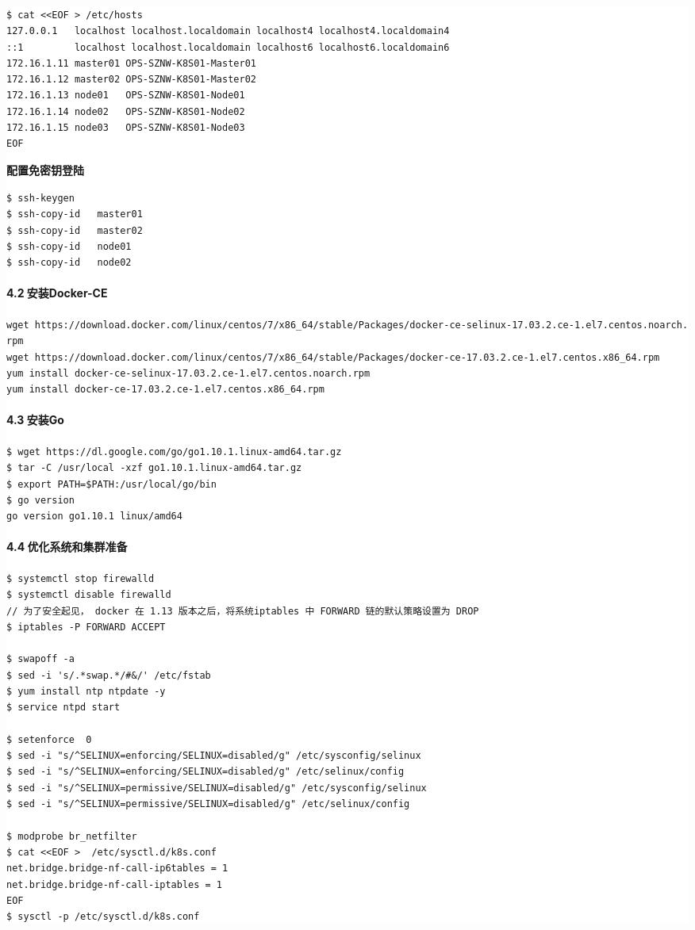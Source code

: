 ```shell
$ cat <<EOF > /etc/hosts
127.0.0.1   localhost localhost.localdomain localhost4 localhost4.localdomain4
::1         localhost localhost.localdomain localhost6 localhost6.localdomain6
172.16.1.11 master01 OPS-SZNW-K8S01-Master01
172.16.1.12 master02 OPS-SZNW-K8S01-Master02
172.16.1.13 node01   OPS-SZNW-K8S01-Node01
172.16.1.14 node02   OPS-SZNW-K8S01-Node02
172.16.1.15 node03   OPS-SZNW-K8S01-Node03
EOF
```

**配置免密钥登陆**

```shell
$ ssh-keygen  
$ ssh-copy-id   master01
$ ssh-copy-id   master02
$ ssh-copy-id   node01
$ ssh-copy-id   node02
```

#### 4.2 安装Docker-CE

```shell
wget https://download.docker.com/linux/centos/7/x86_64/stable/Packages/docker-ce-selinux-17.03.2.ce-1.el7.centos.noarch.rpm
wget https://download.docker.com/linux/centos/7/x86_64/stable/Packages/docker-ce-17.03.2.ce-1.el7.centos.x86_64.rpm
yum install docker-ce-selinux-17.03.2.ce-1.el7.centos.noarch.rpm
yum install docker-ce-17.03.2.ce-1.el7.centos.x86_64.rpm 
```

#### 4.3 安装Go

````shell
$ wget https://dl.google.com/go/go1.10.1.linux-amd64.tar.gz
$ tar -C /usr/local -xzf go1.10.1.linux-amd64.tar.gz
$ export PATH=$PATH:/usr/local/go/bin
$ go version
go version go1.10.1 linux/amd64
````

#### 4.4 优化系统和集群准备

```shell
$ systemctl stop firewalld
$ systemctl disable firewalld
// 为了安全起见， docker 在 1.13 版本之后，将系统iptables 中 FORWARD 链的默认策略设置为 DROP
$ iptables -P FORWARD ACCEPT

$ swapoff -a 
$ sed -i 's/.*swap.*/#&/' /etc/fstab
$ yum install ntp ntpdate -y
$ service ntpd start

$ setenforce  0 
$ sed -i "s/^SELINUX=enforcing/SELINUX=disabled/g" /etc/sysconfig/selinux 
$ sed -i "s/^SELINUX=enforcing/SELINUX=disabled/g" /etc/selinux/config 
$ sed -i "s/^SELINUX=permissive/SELINUX=disabled/g" /etc/sysconfig/selinux 
$ sed -i "s/^SELINUX=permissive/SELINUX=disabled/g" /etc/selinux/config  

$ modprobe br_netfilter
$ cat <<EOF >  /etc/sysctl.d/k8s.conf
net.bridge.bridge-nf-call-ip6tables = 1
net.bridge.bridge-nf-call-iptables = 1
EOF
$ sysctl -p /etc/sysctl.d/k8s.conf
```